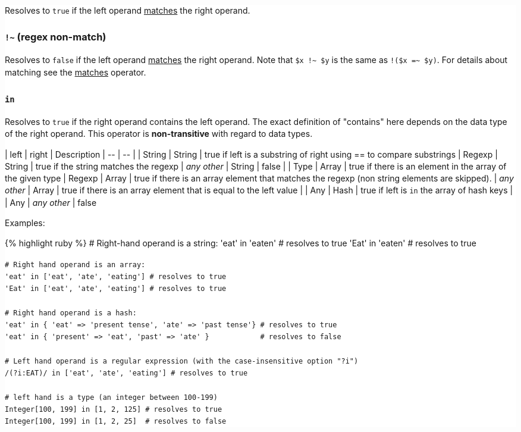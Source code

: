 Resolves to `true` if the left operand [matches][regex_match] the right operand.

### `!~` (regex non-match)


Resolves to `false` if the left operand [matches][regex_match] the right operand. Note that `$x !~ $y` is the same as `!($x =~ $y)`. For details about matching see the [matches][regex_match] operator.

### `in`

Resolves to `true` if the right operand contains the left operand. The exact definition of "contains" here depends on the data type of the right operand. This operator is **non-transitive** with regard to data types.

| left      | right  | Description
| --        | --     |
| String    | String | true if left is a substring of right using == to compare substrings
| Regexp    | String | true if the string matches the regexp
| *any other* | String | false
| 
| Type      | Array | true if there is an element in the array of the given type
| Regexp    | Array | true if there is an array element that matches the regexp (non string elements are skipped).
| *any other* | Array | true if there is an array element that is equal to the left value
| 
| Any       | Hash | true if left is `in` the array of hash keys
| 
| Any       | *any other* | false


Examples:

{% highlight ruby %}
    # Right-hand operand is a string:
    'eat' in 'eaten' # resolves to true
    'Eat' in 'eaten' # resolves to true

    # Right hand operand is an array:
    'eat' in ['eat', 'ate', 'eating'] # resolves to true
    'Eat' in ['eat', 'ate', 'eating'] # resolves to true

    # Right hand operand is a hash:
    'eat' in { 'eat' => 'present tense', 'ate' => 'past tense'} # resolves to true
    'eat' in { 'present' => 'eat', 'past' => 'ate' }            # resolves to false

    # Left hand operand is a regular expression (with the case-insensitive option "?i")
    /(?i:EAT)/ in ['eat', 'ate', 'eating'] # resolves to true
    
    # left hand is a type (an integer between 100-199)
    Integer[100, 199] in [1, 2, 125] # resolves to true
    Integer[100, 199] in [1, 2, 25]  # resolves to false
    

[conditional]: ./future_lang_conditional.html
[datatypes]: ./future_lang_datatypes.html
[boolean]: ./future_lang_datatypes.html#booleans
[numbers]: ./future_lang_datatypes.html#numbers
[strings]: ./future_lang_datatypes.html#strings
[arrays]: ./future_lang_datatypes.html#arrays
[hashes]: ./future_lang_datatypes.html#hashes
[regex]: ./future_lang_datatypes.html#regular-expressions
[regex_match]: http://www.ruby-doc.org/core/Regexp.html
[if]: ./future_lang_conditional.html#if-statements
[case]: ./future_lang_conditional.html#case-statements
[selector]: ./future_lang_conditional.html#selectors
[function]: ./future_lang_functions.html
[bool_convert]: ./future_lang_datatypes.html#automatic-conversion-to-boolean
[variables]: ./future_lang_variables.html